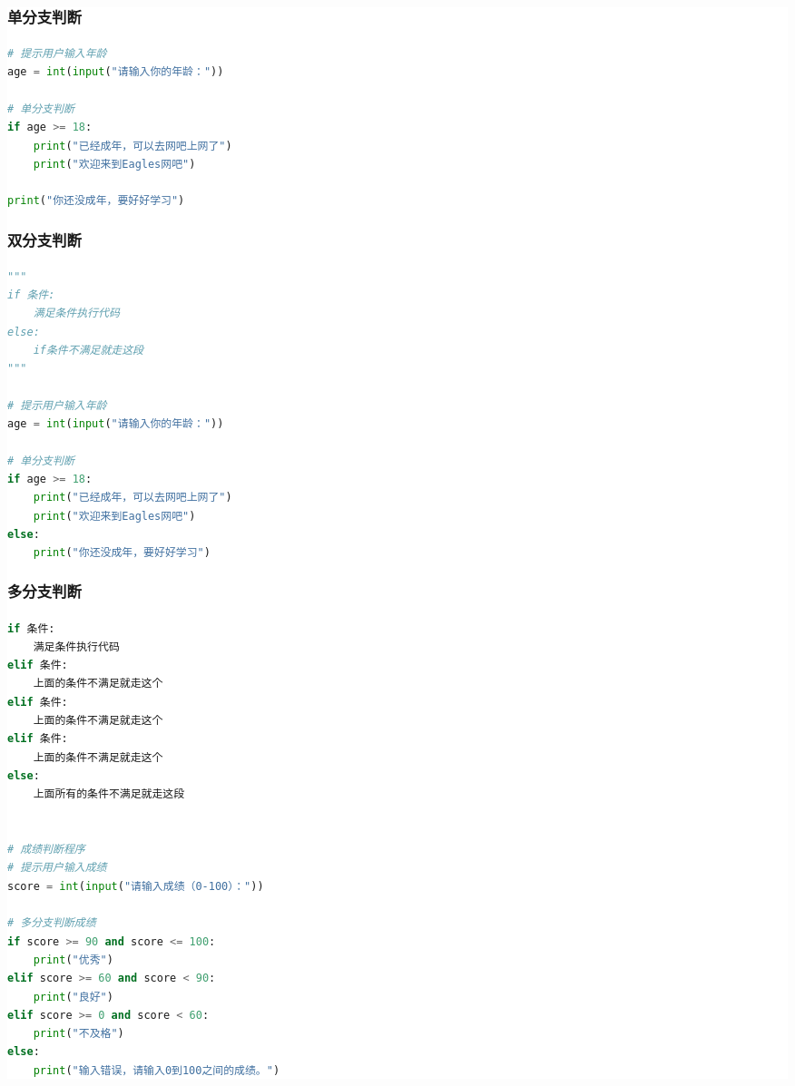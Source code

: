 ### 单分支判断

```python
# 提示用户输入年龄
age = int(input("请输入你的年龄："))

# 单分支判断
if age >= 18:
    print("已经成年，可以去网吧上网了")
    print("欢迎来到Eagles网吧")

print("你还没成年，要好好学习")
```

### 双分支判断

```python
"""
if 条件:
    满足条件执行代码
else:
    if条件不满足就走这段
"""

# 提示用户输入年龄
age = int(input("请输入你的年龄："))

# 单分支判断
if age >= 18:
    print("已经成年，可以去网吧上网了")
    print("欢迎来到Eagles网吧")
else:
    print("你还没成年，要好好学习")
```

### 多分支判断

```python
if 条件:
    满足条件执行代码
elif 条件:
    上面的条件不满足就走这个
elif 条件:
    上面的条件不满足就走这个
elif 条件:
    上面的条件不满足就走这个    
else:
    上面所有的条件不满足就走这段


# 成绩判断程序
# 提示用户输入成绩
score = int(input("请输入成绩（0-100）："))

# 多分支判断成绩
if score >= 90 and score <= 100:
    print("优秀")
elif score >= 60 and score < 90:
    print("良好")
elif score >= 0 and score < 60:
    print("不及格")
else:
    print("输入错误，请输入0到100之间的成绩。")
```

